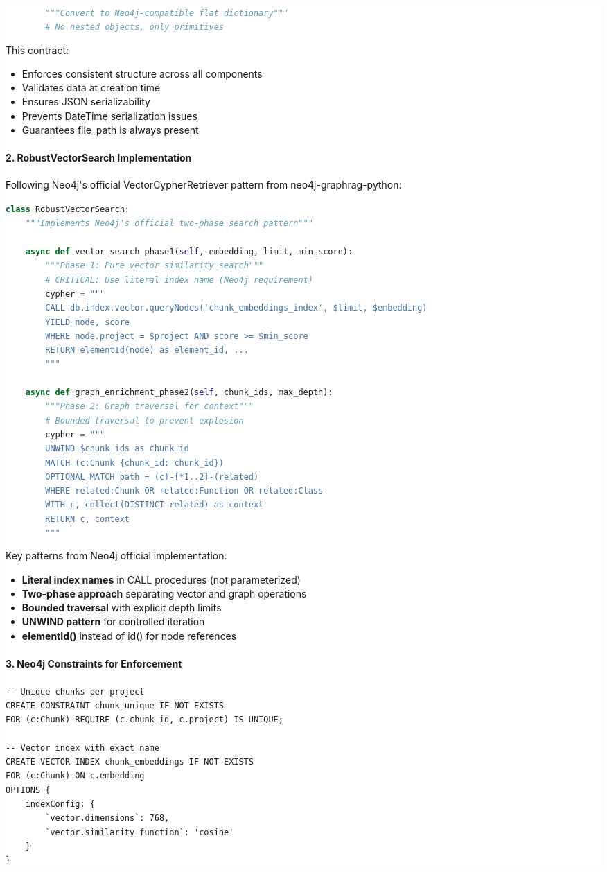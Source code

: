 ```python
        """Convert to Neo4j-compatible flat dictionary"""
        # No nested objects, only primitives
```

This contract:
- Enforces consistent structure across all components
- Validates data at creation time
- Ensures JSON serializability
- Prevents DateTime serialization issues
- Guarantees file_path is always present

#### 2. RobustVectorSearch Implementation

Following Neo4j's official VectorCypherRetriever pattern from neo4j-graphrag-python:

```python
class RobustVectorSearch:
    """Implements Neo4j's official two-phase search pattern"""

    async def vector_search_phase1(self, embedding, limit, min_score):
        """Phase 1: Pure vector similarity search"""
        # CRITICAL: Use literal index name (Neo4j requirement)
        cypher = """
        CALL db.index.vector.queryNodes('chunk_embeddings_index', $limit, $embedding)
        YIELD node, score
        WHERE node.project = $project AND score >= $min_score
        RETURN elementId(node) as element_id, ...
        """

    async def graph_enrichment_phase2(self, chunk_ids, max_depth):
        """Phase 2: Graph traversal for context"""
        # Bounded traversal to prevent explosion
        cypher = """
        UNWIND $chunk_ids as chunk_id
        MATCH (c:Chunk {chunk_id: chunk_id})
        OPTIONAL MATCH path = (c)-[*1..2]-(related)
        WHERE related:Chunk OR related:Function OR related:Class
        WITH c, collect(DISTINCT related) as context
        RETURN c, context
        """
```

Key patterns from Neo4j official implementation:
- **Literal index names** in CALL procedures (not parameterized)
- **Two-phase approach** separating vector and graph operations
- **Bounded traversal** with explicit depth limits
- **UNWIND pattern** for controlled iteration
- **elementId()** instead of id() for node references

#### 3. Neo4j Constraints for Enforcement

```cypher
-- Unique chunks per project
CREATE CONSTRAINT chunk_unique IF NOT EXISTS
FOR (c:Chunk) REQUIRE (c.chunk_id, c.project) IS UNIQUE;

-- Vector index with exact name
CREATE VECTOR INDEX chunk_embeddings IF NOT EXISTS
FOR (c:Chunk) ON c.embedding
OPTIONS {
    indexConfig: {
        `vector.dimensions`: 768,
        `vector.similarity_function`: 'cosine'
    }
}
```
